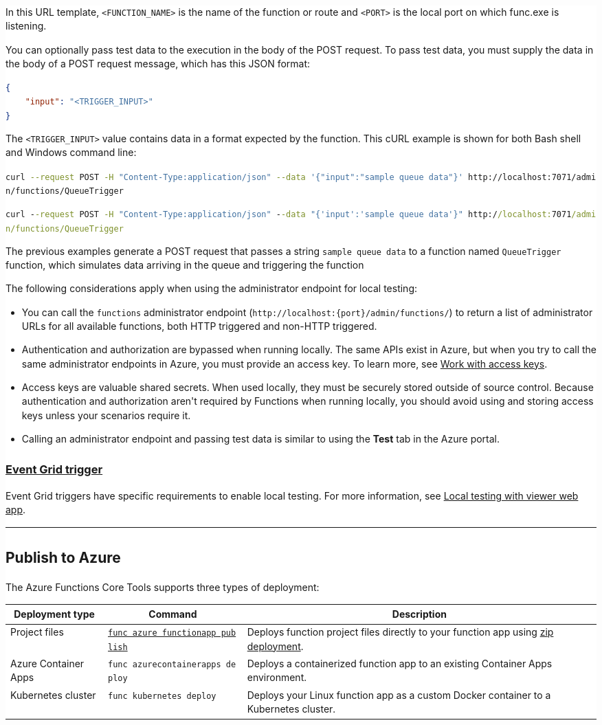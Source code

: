 In this URL template, `<FUNCTION_NAME>` is the name of the function or route and `<PORT>` is the local port on which func.exe is listening.

You can optionally pass test data to the execution in the body of the POST request. To pass test data, you must supply the data in the body of a POST request message, which has this JSON format:

```JSON
{
    "input": "<TRIGGER_INPUT>"
}
```

The `<TRIGGER_INPUT>` value contains data in a format expected by the function. This cURL example is shown for both Bash shell and Windows command line: 

```bash
curl --request POST -H "Content-Type:application/json" --data '{"input":"sample queue data"}' http://localhost:7071/admin/functions/QueueTrigger
```

```cmd
curl --request POST -H "Content-Type:application/json" --data "{'input':'sample queue data'}" http://localhost:7071/admin/functions/QueueTrigger
```

The previous examples generate a POST request that passes a string `sample queue data` to a function named `QueueTrigger` function, which simulates data arriving in the queue and triggering the function

The following considerations apply when using the administrator endpoint for local testing:

+ You can call the `functions` administrator endpoint (`http://localhost:{port}/admin/functions/`) to return a list of administrator URLs for all available functions, both HTTP triggered and non-HTTP triggered.

+ Authentication and authorization are bypassed when running locally. The same APIs exist in Azure, but when you try to call the same administrator endpoints in Azure, you must provide an access key. To learn more, see [Work with access keys](function-keys-how-to.md). 

+ Access keys are valuable shared secrets. When used locally, they must be securely stored outside of source control. Because authentication and authorization aren't required by Functions when running locally, you should avoid using and storing access keys unless your scenarios require it.

+ Calling an administrator endpoint and passing test data is similar to using the **Test** tab in the Azure portal.

### [Event Grid trigger](#tab/event-grid-trigger)

Event Grid triggers have specific requirements to enable local testing. For more information, see [Local testing with viewer web app](event-grid-how-tos.md#local-testing-with-viewer-web-app).

---

## <a name="publish"></a>Publish to Azure

The Azure Functions Core Tools supports three types of deployment:

| Deployment type | Command | Description |
| ----- | ----- | ----- |
| Project files | [`func azure functionapp publish`](functions-core-tools-reference.md#func-azure-functionapp-publish) | Deploys function project files directly to your function app using [zip deployment](functions-deployment-technologies.md#zip-deploy). |
| Azure Container Apps | `func azurecontainerapps deploy` | Deploys a containerized function app to an existing Container Apps environment. |
| Kubernetes cluster | `func kubernetes deploy` | Deploys your Linux function app as a custom Docker container to a Kubernetes cluster. | 
